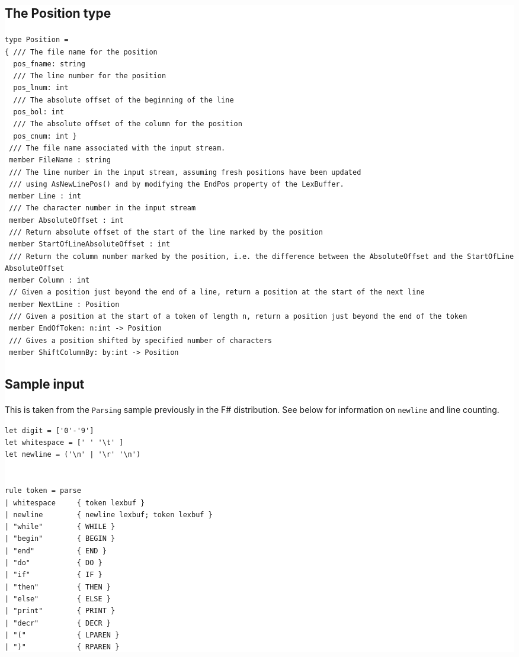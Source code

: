 The Position type
-----------------

	type Position = 
    { /// The file name for the position
      pos_fname: string
      /// The line number for the position
      pos_lnum: int
      /// The absolute offset of the beginning of the line
      pos_bol: int
      /// The absolute offset of the column for the position
      pos_cnum: int }
	 /// The file name associated with the input stream.
     member FileName : string
     /// The line number in the input stream, assuming fresh positions have been updated 
     /// using AsNewLinePos() and by modifying the EndPos property of the LexBuffer.
     member Line : int
     /// The character number in the input stream
     member AbsoluteOffset : int
     /// Return absolute offset of the start of the line marked by the position
     member StartOfLineAbsoluteOffset : int
     /// Return the column number marked by the position, i.e. the difference between the AbsoluteOffset and the StartOfLineAbsoluteOffset
     member Column : int
     // Given a position just beyond the end of a line, return a position at the start of the next line
     member NextLine : Position     
     /// Given a position at the start of a token of length n, return a position just beyond the end of the token
     member EndOfToken: n:int -> Position
     /// Gives a position shifted by specified number of characters
     member ShiftColumnBy: by:int -> Position

Sample input
------------

This is taken from the `Parsing` sample previously in the F# distribution. See below for information on `newline` and line counting.

    let digit = ['0'-'9']
    let whitespace = [' ' '\t' ]
    let newline = ('\n' | '\r' '\n')
    
    
    rule token = parse
    | whitespace     { token lexbuf }
    | newline        { newline lexbuf; token lexbuf }
    | "while"        { WHILE }
    | "begin"        { BEGIN }
    | "end"          { END }
    | "do"           { DO }
    | "if"           { IF }
    | "then"         { THEN }
    | "else"         { ELSE }
    | "print"        { PRINT }
    | "decr"         { DECR }
    | "("            { LPAREN }
    | ")"            { RPAREN }